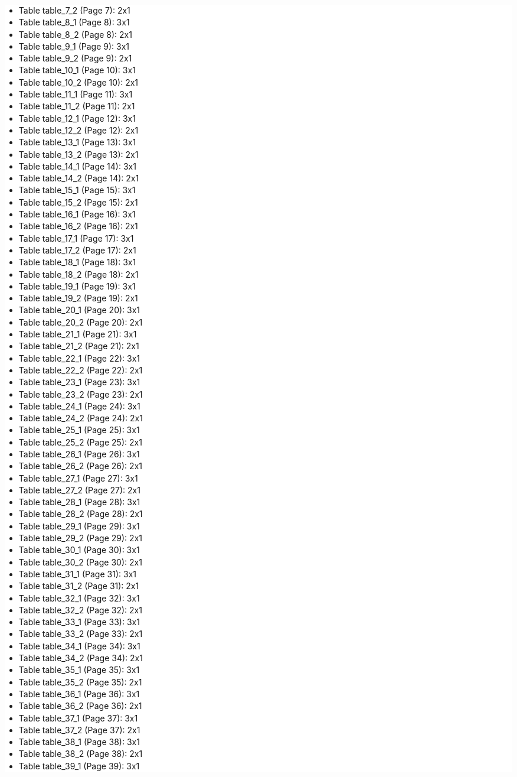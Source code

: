 - Table table_7_2 (Page 7): 2x1
- Table table_8_1 (Page 8): 3x1
- Table table_8_2 (Page 8): 2x1
- Table table_9_1 (Page 9): 3x1
- Table table_9_2 (Page 9): 2x1
- Table table_10_1 (Page 10): 3x1
- Table table_10_2 (Page 10): 2x1
- Table table_11_1 (Page 11): 3x1
- Table table_11_2 (Page 11): 2x1
- Table table_12_1 (Page 12): 3x1
- Table table_12_2 (Page 12): 2x1
- Table table_13_1 (Page 13): 3x1
- Table table_13_2 (Page 13): 2x1
- Table table_14_1 (Page 14): 3x1
- Table table_14_2 (Page 14): 2x1
- Table table_15_1 (Page 15): 3x1
- Table table_15_2 (Page 15): 2x1
- Table table_16_1 (Page 16): 3x1
- Table table_16_2 (Page 16): 2x1
- Table table_17_1 (Page 17): 3x1
- Table table_17_2 (Page 17): 2x1
- Table table_18_1 (Page 18): 3x1
- Table table_18_2 (Page 18): 2x1
- Table table_19_1 (Page 19): 3x1
- Table table_19_2 (Page 19): 2x1
- Table table_20_1 (Page 20): 3x1
- Table table_20_2 (Page 20): 2x1
- Table table_21_1 (Page 21): 3x1
- Table table_21_2 (Page 21): 2x1
- Table table_22_1 (Page 22): 3x1
- Table table_22_2 (Page 22): 2x1
- Table table_23_1 (Page 23): 3x1
- Table table_23_2 (Page 23): 2x1
- Table table_24_1 (Page 24): 3x1
- Table table_24_2 (Page 24): 2x1
- Table table_25_1 (Page 25): 3x1
- Table table_25_2 (Page 25): 2x1
- Table table_26_1 (Page 26): 3x1
- Table table_26_2 (Page 26): 2x1
- Table table_27_1 (Page 27): 3x1
- Table table_27_2 (Page 27): 2x1
- Table table_28_1 (Page 28): 3x1
- Table table_28_2 (Page 28): 2x1
- Table table_29_1 (Page 29): 3x1
- Table table_29_2 (Page 29): 2x1
- Table table_30_1 (Page 30): 3x1
- Table table_30_2 (Page 30): 2x1
- Table table_31_1 (Page 31): 3x1
- Table table_31_2 (Page 31): 2x1
- Table table_32_1 (Page 32): 3x1
- Table table_32_2 (Page 32): 2x1
- Table table_33_1 (Page 33): 3x1
- Table table_33_2 (Page 33): 2x1
- Table table_34_1 (Page 34): 3x1
- Table table_34_2 (Page 34): 2x1
- Table table_35_1 (Page 35): 3x1
- Table table_35_2 (Page 35): 2x1
- Table table_36_1 (Page 36): 3x1
- Table table_36_2 (Page 36): 2x1
- Table table_37_1 (Page 37): 3x1
- Table table_37_2 (Page 37): 2x1
- Table table_38_1 (Page 38): 3x1
- Table table_38_2 (Page 38): 2x1
- Table table_39_1 (Page 39): 3x1